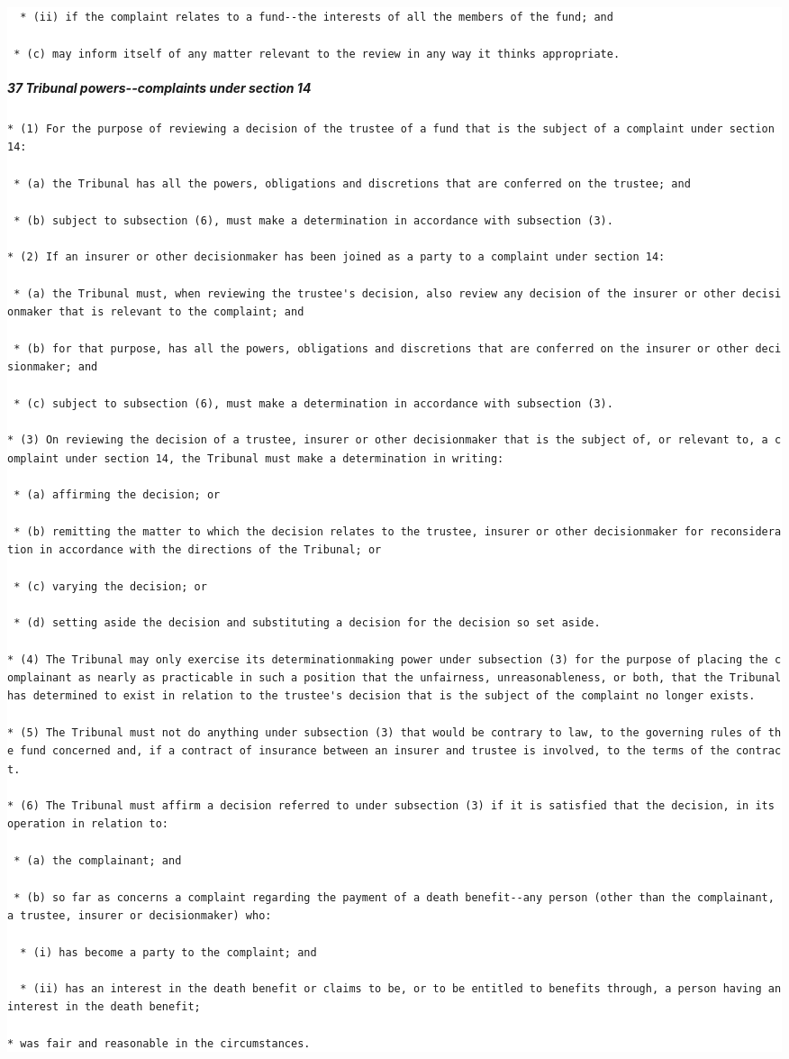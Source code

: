       * (ii) if the complaint relates to a fund--the interests of all the members of the fund; and

     * (c) may inform itself of any matter relevant to the review in any way it thinks appropriate.

##### 37  Tribunal powers--complaints under section 14

    * (1) For the purpose of reviewing a decision of the trustee of a fund that is the subject of a complaint under section 14:

     * (a) the Tribunal has all the powers, obligations and discretions that are conferred on the trustee; and

     * (b) subject to subsection (6), must make a determination in accordance with subsection (3).

    * (2) If an insurer or other decisionmaker has been joined as a party to a complaint under section 14:

     * (a) the Tribunal must, when reviewing the trustee's decision, also review any decision of the insurer or other decisionmaker that is relevant to the complaint; and

     * (b) for that purpose, has all the powers, obligations and discretions that are conferred on the insurer or other decisionmaker; and

     * (c) subject to subsection (6), must make a determination in accordance with subsection (3).

    * (3) On reviewing the decision of a trustee, insurer or other decisionmaker that is the subject of, or relevant to, a complaint under section 14, the Tribunal must make a determination in writing:

     * (a) affirming the decision; or

     * (b) remitting the matter to which the decision relates to the trustee, insurer or other decisionmaker for reconsideration in accordance with the directions of the Tribunal; or

     * (c) varying the decision; or

     * (d) setting aside the decision and substituting a decision for the decision so set aside.

    * (4) The Tribunal may only exercise its determinationmaking power under subsection (3) for the purpose of placing the complainant as nearly as practicable in such a position that the unfairness, unreasonableness, or both, that the Tribunal has determined to exist in relation to the trustee's decision that is the subject of the complaint no longer exists.

    * (5) The Tribunal must not do anything under subsection (3) that would be contrary to law, to the governing rules of the fund concerned and, if a contract of insurance between an insurer and trustee is involved, to the terms of the contract.

    * (6) The Tribunal must affirm a decision referred to under subsection (3) if it is satisfied that the decision, in its operation in relation to:

     * (a) the complainant; and

     * (b) so far as concerns a complaint regarding the payment of a death benefit--any person (other than the complainant, a trustee, insurer or decisionmaker) who:

      * (i) has become a party to the complaint; and

      * (ii) has an interest in the death benefit or claims to be, or to be entitled to benefits through, a person having an interest in the death benefit;

    * was fair and reasonable in the circumstances.
